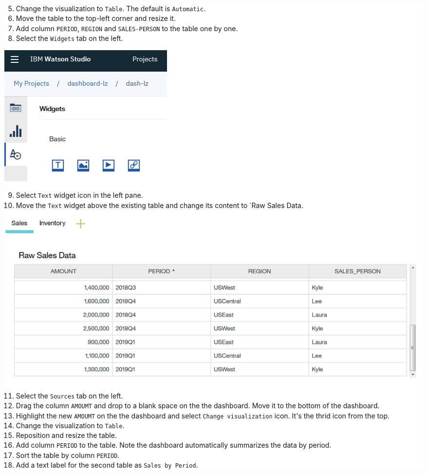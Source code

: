 5. Change the visualization to `Table`. The default is `Automatic`.
6. Move the table to the top-left corner and resize it.
7. Add column `PERIOD`, `REGION` and `SALES-PERSON` to the table one by one.
8. Select the `Widgets` tab on the left.

![](doc/source/images/dashboard-widgets-watson-studio.png)

9. Select `Text` widget icon in the left pane.
10. Move the `Text` widget above the existing table and change its content to `Raw Sales Data.

![](doc/source/images/dashboard-table&label.png)

11. Select the `Sources` tab on the left.
11. Drag the column `AMOUMT` and drop to a blank space on the the dashboard. Move it to the bottom of the dashboard.
12. Highlight the new `AMOUMT` on the the dashboard and select `Change visualization` icon. It's the thrid icon from the top.
13. Change the visualization to `Table`.
14. Reposition and resize the table.
15. Add column `PERIOD` to the table. Note the dashboard automatically summarizes the data by period.
16. Sort the table by column `PERIOD`.
17. Add a text label for the second table as `Sales by Period`.
